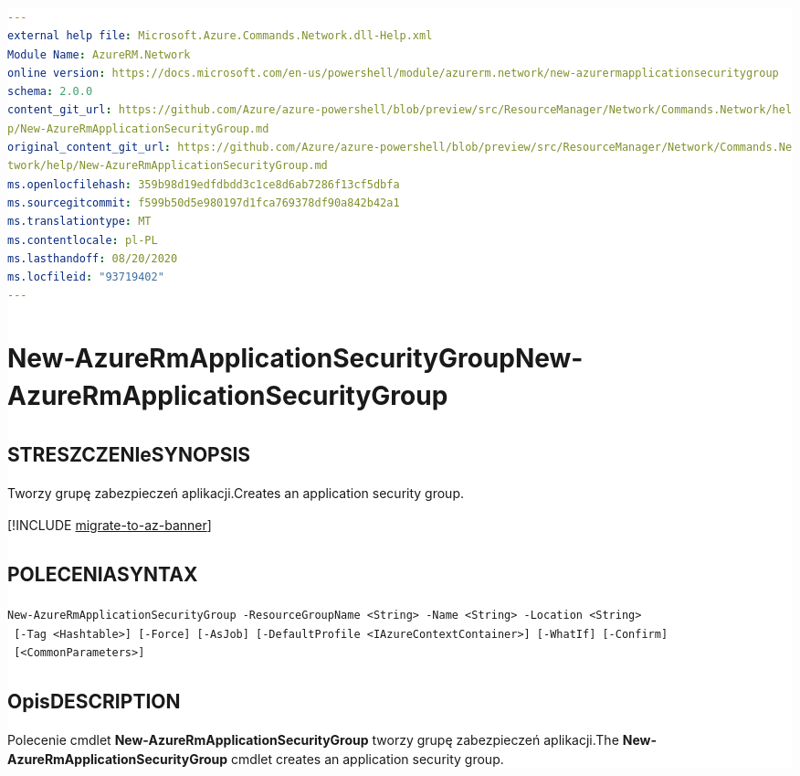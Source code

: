 ```yaml
---
external help file: Microsoft.Azure.Commands.Network.dll-Help.xml
Module Name: AzureRM.Network
online version: https://docs.microsoft.com/en-us/powershell/module/azurerm.network/new-azurermapplicationsecuritygroup
schema: 2.0.0
content_git_url: https://github.com/Azure/azure-powershell/blob/preview/src/ResourceManager/Network/Commands.Network/help/New-AzureRmApplicationSecurityGroup.md
original_content_git_url: https://github.com/Azure/azure-powershell/blob/preview/src/ResourceManager/Network/Commands.Network/help/New-AzureRmApplicationSecurityGroup.md
ms.openlocfilehash: 359b98d19edfdbdd3c1ce8d6ab7286f13cf5dbfa
ms.sourcegitcommit: f599b50d5e980197d1fca769378df90a842b42a1
ms.translationtype: MT
ms.contentlocale: pl-PL
ms.lasthandoff: 08/20/2020
ms.locfileid: "93719402"
---
```

# <span data-ttu-id="ded8d-101">New-AzureRmApplicationSecurityGroup</span><span class="sxs-lookup"><span data-stu-id="ded8d-101">New-AzureRmApplicationSecurityGroup</span></span>

## <span data-ttu-id="ded8d-102">STRESZCZENIe</span><span class="sxs-lookup"><span data-stu-id="ded8d-102">SYNOPSIS</span></span>
<span data-ttu-id="ded8d-103">Tworzy grupę zabezpieczeń aplikacji.</span><span class="sxs-lookup"><span data-stu-id="ded8d-103">Creates an application security group.</span></span>

[!INCLUDE [migrate-to-az-banner](../../includes/migrate-to-az-banner.md)]

## <span data-ttu-id="ded8d-104">POLECENIA</span><span class="sxs-lookup"><span data-stu-id="ded8d-104">SYNTAX</span></span>

```
New-AzureRmApplicationSecurityGroup -ResourceGroupName <String> -Name <String> -Location <String>
 [-Tag <Hashtable>] [-Force] [-AsJob] [-DefaultProfile <IAzureContextContainer>] [-WhatIf] [-Confirm]
 [<CommonParameters>]
```

## <span data-ttu-id="ded8d-105">Opis</span><span class="sxs-lookup"><span data-stu-id="ded8d-105">DESCRIPTION</span></span>
<span data-ttu-id="ded8d-106">Polecenie cmdlet **New-AzureRmApplicationSecurityGroup** tworzy grupę zabezpieczeń aplikacji.</span><span class="sxs-lookup"><span data-stu-id="ded8d-106">The **New-AzureRmApplicationSecurityGroup** cmdlet creates an application security group.</span></span>
